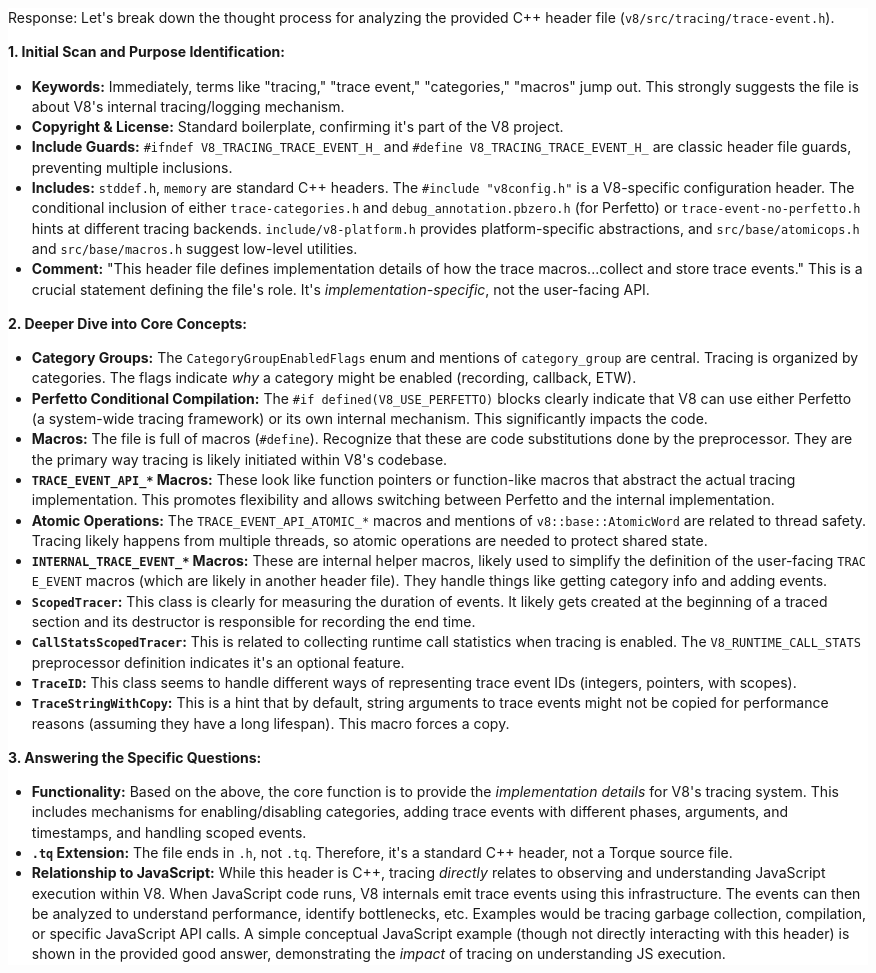 Response:
Let's break down the thought process for analyzing the provided C++ header file (`v8/src/tracing/trace-event.h`).

**1. Initial Scan and Purpose Identification:**

* **Keywords:**  Immediately, terms like "tracing," "trace event," "categories," "macros" jump out. This strongly suggests the file is about V8's internal tracing/logging mechanism.
* **Copyright & License:** Standard boilerplate, confirming it's part of the V8 project.
* **Include Guards:** `#ifndef V8_TRACING_TRACE_EVENT_H_` and `#define V8_TRACING_TRACE_EVENT_H_` are classic header file guards, preventing multiple inclusions.
* **Includes:**  `stddef.h`, `memory` are standard C++ headers. The `#include "v8config.h"` is a V8-specific configuration header. The conditional inclusion of either `trace-categories.h` and `debug_annotation.pbzero.h` (for Perfetto) or `trace-event-no-perfetto.h` hints at different tracing backends. `include/v8-platform.h` provides platform-specific abstractions, and `src/base/atomicops.h` and `src/base/macros.h` suggest low-level utilities.
* **Comment:** "This header file defines implementation details of how the trace macros...collect and store trace events." This is a crucial statement defining the file's role. It's *implementation-specific*, not the user-facing API.

**2. Deeper Dive into Core Concepts:**

* **Category Groups:** The `CategoryGroupEnabledFlags` enum and mentions of `category_group` are central. Tracing is organized by categories. The flags indicate *why* a category might be enabled (recording, callback, ETW).
* **Perfetto Conditional Compilation:**  The `#if defined(V8_USE_PERFETTO)` blocks clearly indicate that V8 can use either Perfetto (a system-wide tracing framework) or its own internal mechanism. This significantly impacts the code.
* **Macros:**  The file is full of macros (`#define`). Recognize that these are code substitutions done by the preprocessor. They are the primary way tracing is likely initiated within V8's codebase.
* **`TRACE_EVENT_API_*` Macros:** These look like function pointers or function-like macros that abstract the actual tracing implementation. This promotes flexibility and allows switching between Perfetto and the internal implementation.
* **Atomic Operations:** The `TRACE_EVENT_API_ATOMIC_*` macros and mentions of `v8::base::AtomicWord` are related to thread safety. Tracing likely happens from multiple threads, so atomic operations are needed to protect shared state.
* **`INTERNAL_TRACE_EVENT_*` Macros:** These are internal helper macros, likely used to simplify the definition of the user-facing `TRACE_EVENT` macros (which are likely in another header file). They handle things like getting category info and adding events.
* **`ScopedTracer`:**  This class is clearly for measuring the duration of events. It likely gets created at the beginning of a traced section and its destructor is responsible for recording the end time.
* **`CallStatsScopedTracer`:** This is related to collecting runtime call statistics when tracing is enabled. The `V8_RUNTIME_CALL_STATS` preprocessor definition indicates it's an optional feature.
* **`TraceID`:** This class seems to handle different ways of representing trace event IDs (integers, pointers, with scopes).
* **`TraceStringWithCopy`:** This is a hint that by default, string arguments to trace events might not be copied for performance reasons (assuming they have a long lifespan). This macro forces a copy.

**3. Answering the Specific Questions:**

* **Functionality:** Based on the above, the core function is to provide the *implementation details* for V8's tracing system. This includes mechanisms for enabling/disabling categories, adding trace events with different phases, arguments, and timestamps, and handling scoped events.
* **`.tq` Extension:** The file ends in `.h`, not `.tq`. Therefore, it's a standard C++ header, not a Torque source file.
* **Relationship to JavaScript:**  While this header is C++, tracing *directly* relates to observing and understanding JavaScript execution within V8. When JavaScript code runs, V8 internals emit trace events using this infrastructure. The events can then be analyzed to understand performance, identify bottlenecks, etc. Examples would be tracing garbage collection, compilation, or specific JavaScript API calls. A simple conceptual JavaScript example (though not directly interacting with this header) is shown in the provided good answer, demonstrating the *impact* of tracing on understanding JS execution.